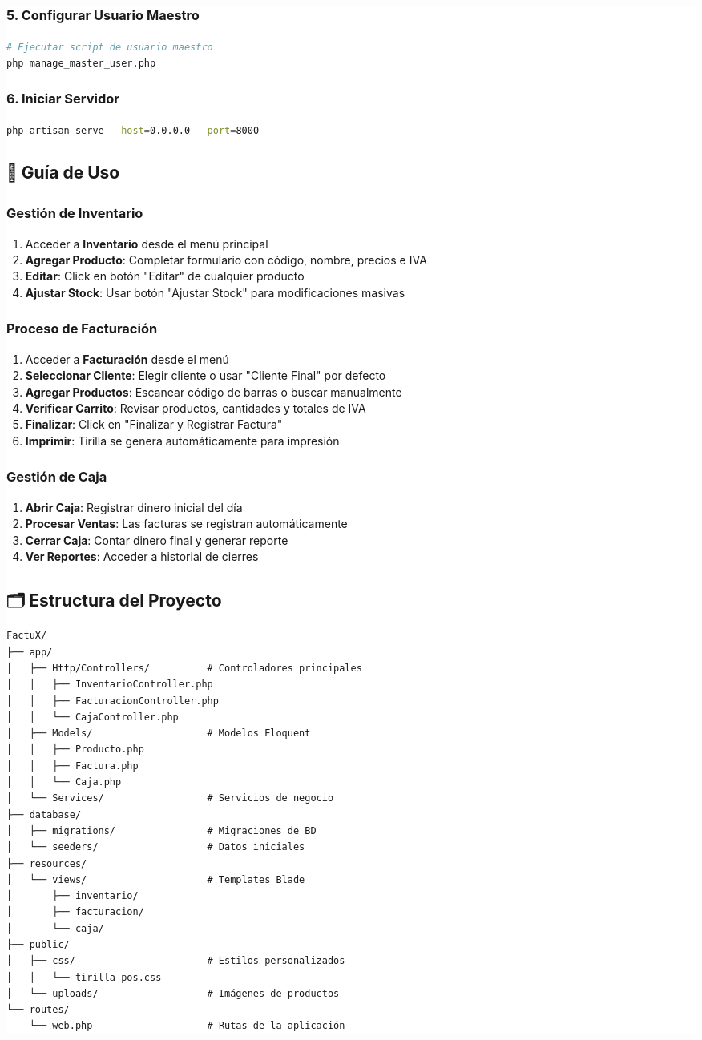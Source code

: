 ### 5. Configurar Usuario Maestro
```bash
# Ejecutar script de usuario maestro
php manage_master_user.php
```

### 6. Iniciar Servidor
```bash
php artisan serve --host=0.0.0.0 --port=8000
```

## 📖 **Guía de Uso**

### Gestión de Inventario
1. Acceder a **Inventario** desde el menú principal
2. **Agregar Producto**: Completar formulario con código, nombre, precios e IVA
3. **Editar**: Click en botón "Editar" de cualquier producto
4. **Ajustar Stock**: Usar botón "Ajustar Stock" para modificaciones masivas

### Proceso de Facturación
1. Acceder a **Facturación** desde el menú
2. **Seleccionar Cliente**: Elegir cliente o usar "Cliente Final" por defecto
3. **Agregar Productos**: Escanear código de barras o buscar manualmente
4. **Verificar Carrito**: Revisar productos, cantidades y totales de IVA
5. **Finalizar**: Click en "Finalizar y Registrar Factura"
6. **Imprimir**: Tirilla se genera automáticamente para impresión

### Gestión de Caja
1. **Abrir Caja**: Registrar dinero inicial del día
2. **Procesar Ventas**: Las facturas se registran automáticamente
3. **Cerrar Caja**: Contar dinero final y generar reporte
4. **Ver Reportes**: Acceder a historial de cierres

## 🗂️ **Estructura del Proyecto**

```
FactuX/
├── app/
│   ├── Http/Controllers/          # Controladores principales
│   │   ├── InventarioController.php
│   │   ├── FacturacionController.php
│   │   └── CajaController.php
│   ├── Models/                    # Modelos Eloquent
│   │   ├── Producto.php
│   │   ├── Factura.php
│   │   └── Caja.php
│   └── Services/                  # Servicios de negocio
├── database/
│   ├── migrations/                # Migraciones de BD
│   └── seeders/                   # Datos iniciales
├── resources/
│   └── views/                     # Templates Blade
│       ├── inventario/
│       ├── facturacion/
│       └── caja/
├── public/
│   ├── css/                       # Estilos personalizados
│   │   └── tirilla-pos.css
│   └── uploads/                   # Imágenes de productos
└── routes/
    └── web.php                    # Rutas de la aplicación
```
